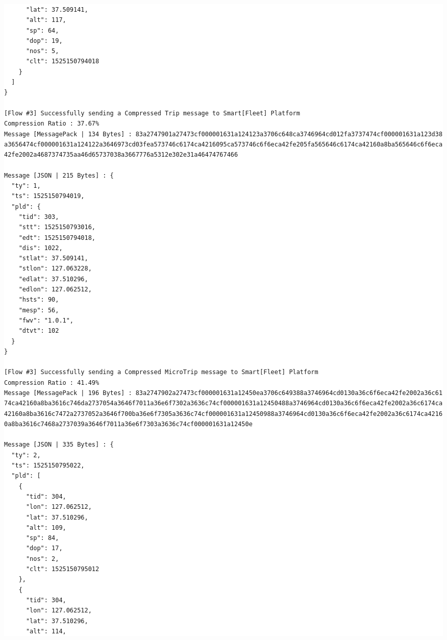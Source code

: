 ```
      "lat": 37.509141,
      "alt": 117,
      "sp": 64,
      "dop": 19,
      "nos": 5,
      "clt": 1525150794018
    }
  ]
}

[Flow #3] Successfully sending a Compressed Trip message to Smart[Fleet] Platform
Compression Ratio : 37.67%
Message [MessagePack | 134 Bytes] : 83a2747901a27473cf000001631a124123a3706c648ca3746964cd012fa3737474cf000001631a123d38a3656474cf000001631a124122a3646973cd03fea573746c6174ca4216095ca573746c6f6eca42fe205fa565646c6174ca42160a8ba565646c6f6eca42fe2002a4687374735aa46d65737038a3667776a5312e302e31a46474767466

Message [JSON | 215 Bytes] : {
  "ty": 1,
  "ts": 1525150794019,
  "pld": {
    "tid": 303,
    "stt": 1525150793016,
    "edt": 1525150794018,
    "dis": 1022,
    "stlat": 37.509141,
    "stlon": 127.063228,
    "edlat": 37.510296,
    "edlon": 127.062512,
    "hsts": 90,
    "mesp": 56,
    "fwv": "1.0.1",
    "dtvt": 102
  }
}

[Flow #3] Successfully sending a Compressed MicroTrip message to Smart[Fleet] Platform
Compression Ratio : 41.49%
Message [MessagePack | 196 Bytes] : 83a2747902a27473cf000001631a12450ea3706c649388a3746964cd0130a36c6f6eca42fe2002a36c6174ca42160a8ba3616c746da2737054a3646f7011a36e6f7302a3636c74cf000001631a12450488a3746964cd0130a36c6f6eca42fe2002a36c6174ca42160a8ba3616c7472a2737052a3646f700ba36e6f7305a3636c74cf000001631a12450988a3746964cd0130a36c6f6eca42fe2002a36c6174ca42160a8ba3616c7468a2737039a3646f7011a36e6f7303a3636c74cf000001631a12450e

Message [JSON | 335 Bytes] : {
  "ty": 2,
  "ts": 1525150795022,
  "pld": [
    {
      "tid": 304,
      "lon": 127.062512,
      "lat": 37.510296,
      "alt": 109,
      "sp": 84,
      "dop": 17,
      "nos": 2,
      "clt": 1525150795012
    },
    {
      "tid": 304,
      "lon": 127.062512,
      "lat": 37.510296,
      "alt": 114,
```
